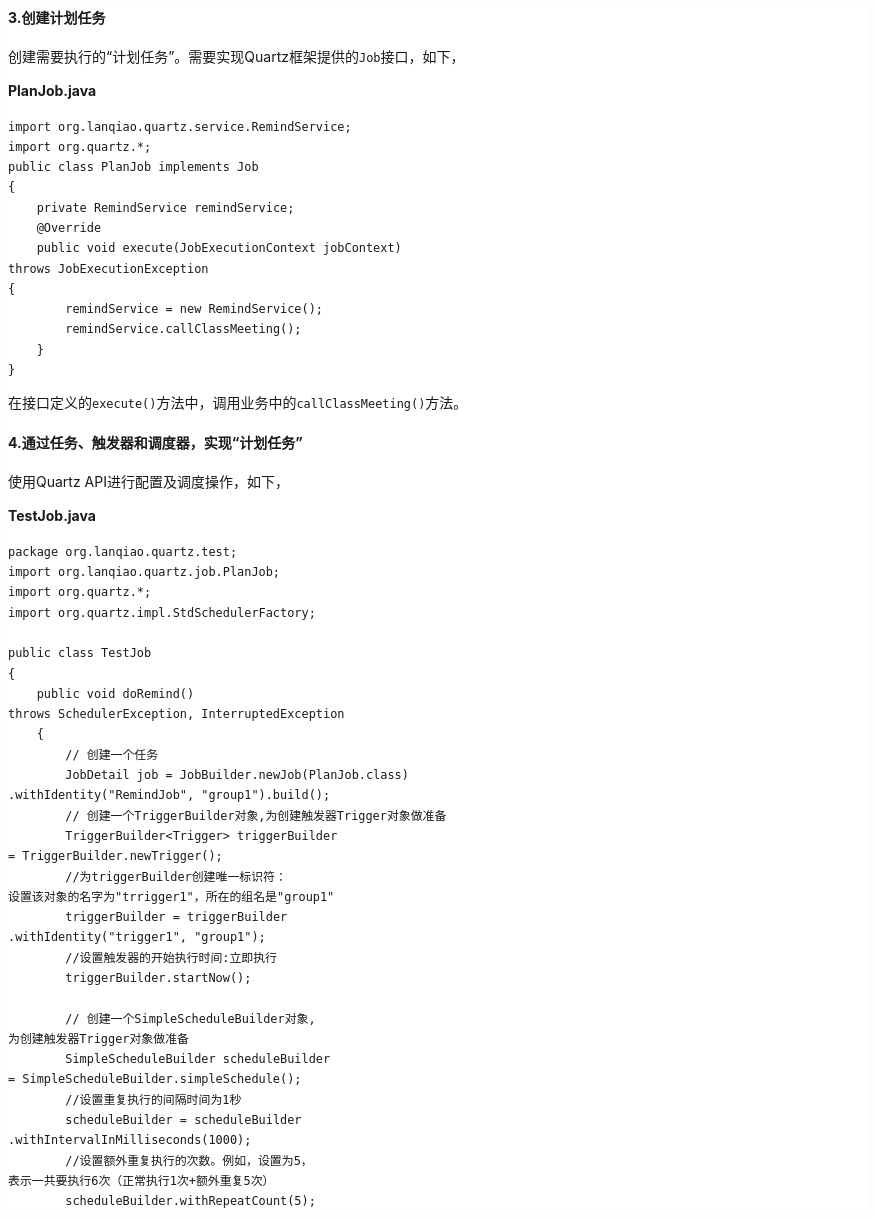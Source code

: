 #### 3.创建计划任务 ####

创建需要执行的“计划任务”。需要实现Quartz框架提供的`Job`接口，如下，

**PlanJob.java**

```
import org.lanqiao.quartz.service.RemindService;
import org.quartz.*;
public class PlanJob implements Job
{
	private RemindService remindService;
	@Override
	public void execute(JobExecutionContext jobContext) 
throws JobExecutionException 
{
		remindService = new RemindService();
		remindService.callClassMeeting();
	}
}
```

在接口定义的`execute()`方法中，调用业务中的`callClassMeeting()`方法。


#### 4.通过任务、触发器和调度器，实现“计划任务” ####

使用Quartz API进行配置及调度操作，如下，


**TestJob.java**


```
package org.lanqiao.quartz.test;
import org.lanqiao.quartz.job.PlanJob;
import org.quartz.*;
import org.quartz.impl.StdSchedulerFactory;

public class TestJob
{
	public void doRemind() 
throws SchedulerException, InterruptedException
	{
		// 创建一个任务
		JobDetail job = JobBuilder.newJob(PlanJob.class)
.withIdentity("RemindJob", "group1").build();
		// 创建一个TriggerBuilder对象,为创建触发器Trigger对象做准备
		TriggerBuilder<Trigger> triggerBuilder 
= TriggerBuilder.newTrigger();
		//为triggerBuilder创建唯一标识符：
设置该对象的名字为"trrigger1"，所在的组名是"group1"
		triggerBuilder = triggerBuilder
.withIdentity("trigger1", "group1");
		//设置触发器的开始执行时间:立即执行
		triggerBuilder.startNow();

		// 创建一个SimpleScheduleBuilder对象,
为创建触发器Trigger对象做准备
		SimpleScheduleBuilder scheduleBuilder 
= SimpleScheduleBuilder.simpleSchedule();
		//设置重复执行的间隔时间为1秒
		scheduleBuilder = scheduleBuilder
.withIntervalInMilliseconds(1000);
		//设置额外重复执行的次数。例如，设置为5，
表示一共要执行6次（正常执行1次+额外重复5次）
		scheduleBuilder.withRepeatCount(5);

```